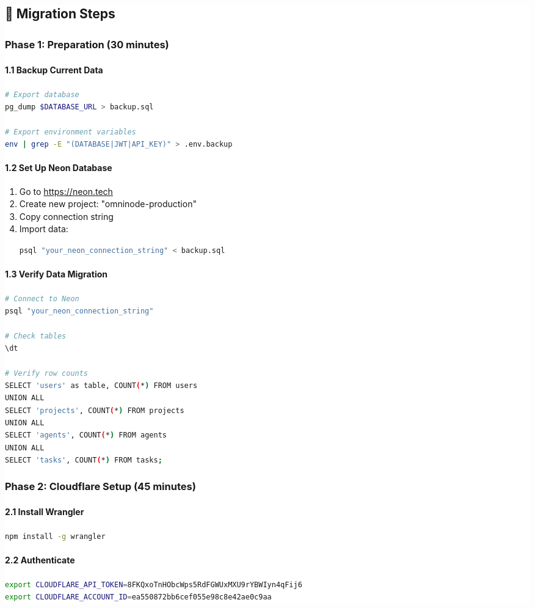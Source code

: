 ## 🚀 Migration Steps

### Phase 1: Preparation (30 minutes)

#### 1.1 Backup Current Data
```bash
# Export database
pg_dump $DATABASE_URL > backup.sql

# Export environment variables
env | grep -E "(DATABASE|JWT|API_KEY)" > .env.backup
```

#### 1.2 Set Up Neon Database
1. Go to https://neon.tech
2. Create new project: "omninode-production"
3. Copy connection string
4. Import data:
   ```bash
   psql "your_neon_connection_string" < backup.sql
   ```

#### 1.3 Verify Data Migration
```bash
# Connect to Neon
psql "your_neon_connection_string"

# Check tables
\dt

# Verify row counts
SELECT 'users' as table, COUNT(*) FROM users
UNION ALL
SELECT 'projects', COUNT(*) FROM projects
UNION ALL
SELECT 'agents', COUNT(*) FROM agents
UNION ALL
SELECT 'tasks', COUNT(*) FROM tasks;
```

### Phase 2: Cloudflare Setup (45 minutes)

#### 2.1 Install Wrangler
```bash
npm install -g wrangler
```

#### 2.2 Authenticate
```bash
export CLOUDFLARE_API_TOKEN=8FKQxoTnHObcWps5RdFGWUxMXU9rYBWIyn4qFij6
export CLOUDFLARE_ACCOUNT_ID=ea550872bb6cef055e98c8e42ae0c9aa
```
